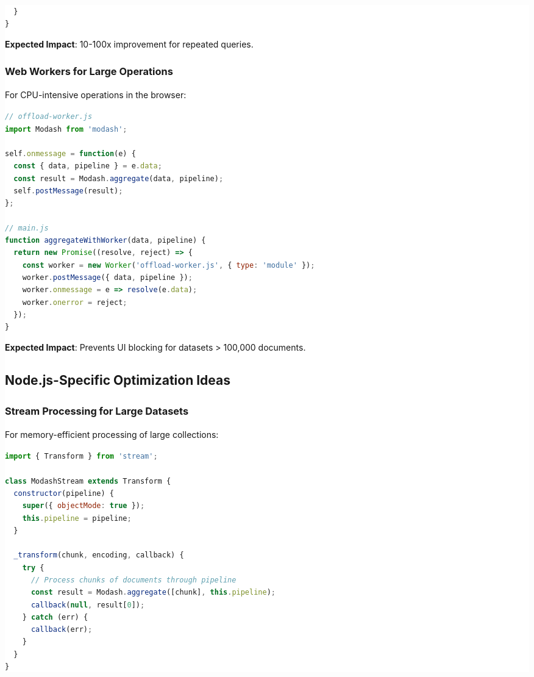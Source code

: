 ```javascript
  }
}
```

**Expected Impact**: 10-100x improvement for repeated queries.

### Web Workers for Large Operations
For CPU-intensive operations in the browser:

```javascript
// offload-worker.js
import Modash from 'modash';

self.onmessage = function(e) {
  const { data, pipeline } = e.data;
  const result = Modash.aggregate(data, pipeline);
  self.postMessage(result);
};

// main.js
function aggregateWithWorker(data, pipeline) {
  return new Promise((resolve, reject) => {
    const worker = new Worker('offload-worker.js', { type: 'module' });
    worker.postMessage({ data, pipeline });
    worker.onmessage = e => resolve(e.data);
    worker.onerror = reject;
  });
}
```

**Expected Impact**: Prevents UI blocking for datasets > 100,000 documents.

## Node.js-Specific Optimization Ideas

### Stream Processing for Large Datasets
For memory-efficient processing of large collections:

```javascript
import { Transform } from 'stream';

class ModashStream extends Transform {
  constructor(pipeline) {
    super({ objectMode: true });
    this.pipeline = pipeline;
  }

  _transform(chunk, encoding, callback) {
    try {
      // Process chunks of documents through pipeline
      const result = Modash.aggregate([chunk], this.pipeline);
      callback(null, result[0]);
    } catch (err) {
      callback(err);
    }
  }
}
```
